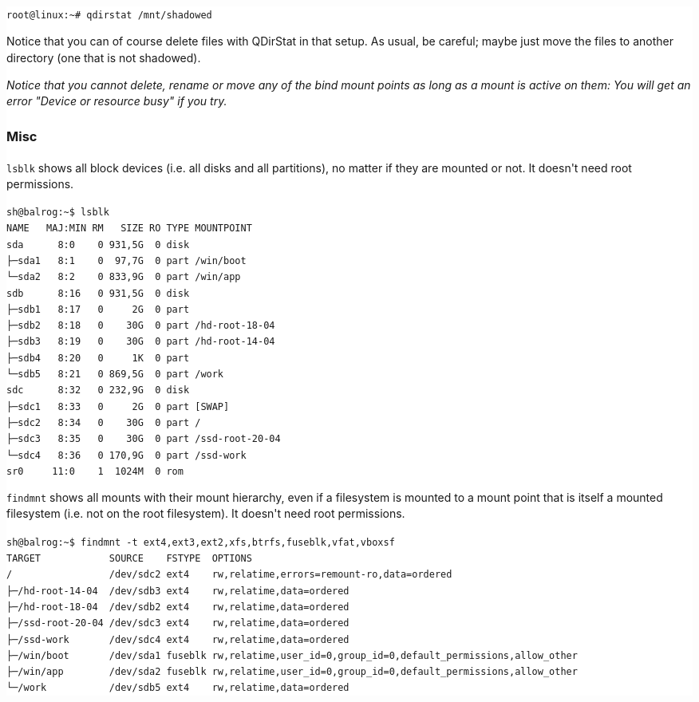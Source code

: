 ```console
root@linux:~# qdirstat /mnt/shadowed
```

Notice that you can of course delete files with QDirStat in that setup. As
usual, be careful; maybe just move the files to another directory (one that is
not shadowed).

_Notice that you cannot delete, rename or move any of the bind mount points as
long as a mount is active on them: You will get an error "Device or resource
busy" if you try._


### Misc

`lsblk` shows all block devices (i.e. all disks and all partitions), no matter
if they are mounted or not. It doesn't need root permissions.

```console
sh@balrog:~$ lsblk
NAME   MAJ:MIN RM   SIZE RO TYPE MOUNTPOINT
sda      8:0    0 931,5G  0 disk
├─sda1   8:1    0  97,7G  0 part /win/boot
└─sda2   8:2    0 833,9G  0 part /win/app
sdb      8:16   0 931,5G  0 disk
├─sdb1   8:17   0     2G  0 part
├─sdb2   8:18   0    30G  0 part /hd-root-18-04
├─sdb3   8:19   0    30G  0 part /hd-root-14-04
├─sdb4   8:20   0     1K  0 part
└─sdb5   8:21   0 869,5G  0 part /work
sdc      8:32   0 232,9G  0 disk
├─sdc1   8:33   0     2G  0 part [SWAP]
├─sdc2   8:34   0    30G  0 part /
├─sdc3   8:35   0    30G  0 part /ssd-root-20-04
└─sdc4   8:36   0 170,9G  0 part /ssd-work
sr0     11:0    1  1024M  0 rom
```

`findmnt` shows all mounts with their mount hierarchy, even if a filesystem is
mounted to a mount point that is itself a mounted filesystem (i.e. not on the
root filesystem). It doesn't need root permissions.

```console
sh@balrog:~$ findmnt -t ext4,ext3,ext2,xfs,btrfs,fuseblk,vfat,vboxsf
TARGET            SOURCE    FSTYPE  OPTIONS
/                 /dev/sdc2 ext4    rw,relatime,errors=remount-ro,data=ordered
├─/hd-root-14-04  /dev/sdb3 ext4    rw,relatime,data=ordered
├─/hd-root-18-04  /dev/sdb2 ext4    rw,relatime,data=ordered
├─/ssd-root-20-04 /dev/sdc3 ext4    rw,relatime,data=ordered
├─/ssd-work       /dev/sdc4 ext4    rw,relatime,data=ordered
├─/win/boot       /dev/sda1 fuseblk rw,relatime,user_id=0,group_id=0,default_permissions,allow_other
├─/win/app        /dev/sda2 fuseblk rw,relatime,user_id=0,group_id=0,default_permissions,allow_other
└─/work           /dev/sdb5 ext4    rw,relatime,data=ordered
```
